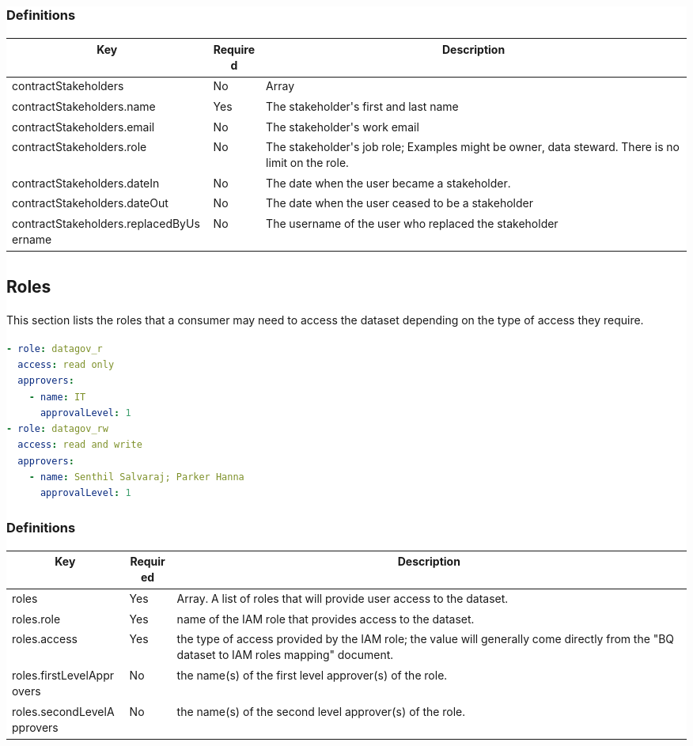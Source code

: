 ### Definitions

|Key|Required|Description|
| --- | --- | --- |
contractStakeholders|No|Array
contractStakeholders.name|Yes|The stakeholder's first and last name|
contractStakeholders.email|No| The stakeholder's work email|
contractStakeholders.role|No|The stakeholder's job role; Examples might be owner, data steward. There is no limit on the role.|
contractStakeholders.dateIn|No|The date when the user became a stakeholder.|
contractStakeholders.dateOut|No|The date when the user ceased to be a stakeholder|
contractStakeholders.replacedByUsername|No|The username of the user who replaced the stakeholder|

## Roles 

This section lists the roles that a consumer may need to access the dataset depending on the type of access they require.

```YAML
- role: datagov_r
  access: read only
  approvers:
    - name: IT
      approvalLevel: 1
- role: datagov_rw
  access: read and write
  approvers:
    - name: Senthil Salvaraj; Parker Hanna
      approvalLevel: 1
```

### Definitions

|Key|Required|Description|
| --- | --- | --- |
roles|Yes|Array. A list of roles that will provide user access to the dataset.|
roles.role|Yes|name of the IAM role that provides access to the dataset.|
roles.access|Yes|the type of access provided by the IAM role; the value will generally come directly from the "BQ dataset to IAM roles mapping" document.|
roles.firstLevelApprovers|No|the name(s) of the first level approver(s) of the role.|
roles.secondLevelApprovers|No|the name(s) of the second level approver(s) of the role.|
